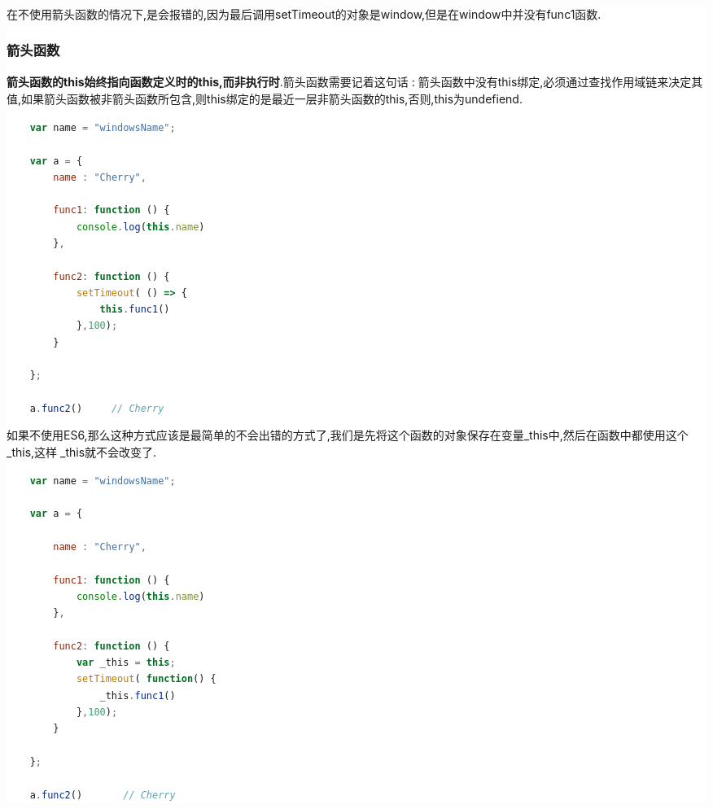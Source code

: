 ```js
```

在不使用箭头函数的情况下,是会报错的,因为最后调用setTimeout的对象是window,但是在window中并没有func1函数.

### 箭头函数

**箭头函数的this始终指向函数定义时的this,而非执行时**.箭头函数需要记着这句话 : 箭头函数中没有this绑定,必须通过查找作用域链来决定其值,如果箭头函数被非箭头函数所包含,则this绑定的是最近一层非箭头函数的this,否则,this为undefiend.

```js
    var name = "windowsName";

    var a = {
        name : "Cherry",

        func1: function () {
            console.log(this.name)     
        },

        func2: function () {
            setTimeout( () => {
                this.func1()
            },100);
        }

    };

    a.func2()     // Cherry
```

如果不使用ES6,那么这种方式应该是最简单的不会出错的方式了,我们是先将这个函数的对象保存在变量_this中,然后在函数中都使用这个 _this,这样 _this就不会改变了.

```js
    var name = "windowsName";

    var a = {

        name : "Cherry",

        func1: function () {
            console.log(this.name)     
        },

        func2: function () {
            var _this = this;
            setTimeout( function() {
                _this.func1()
            },100);
        }

    };

    a.func2()       // Cherry
```
